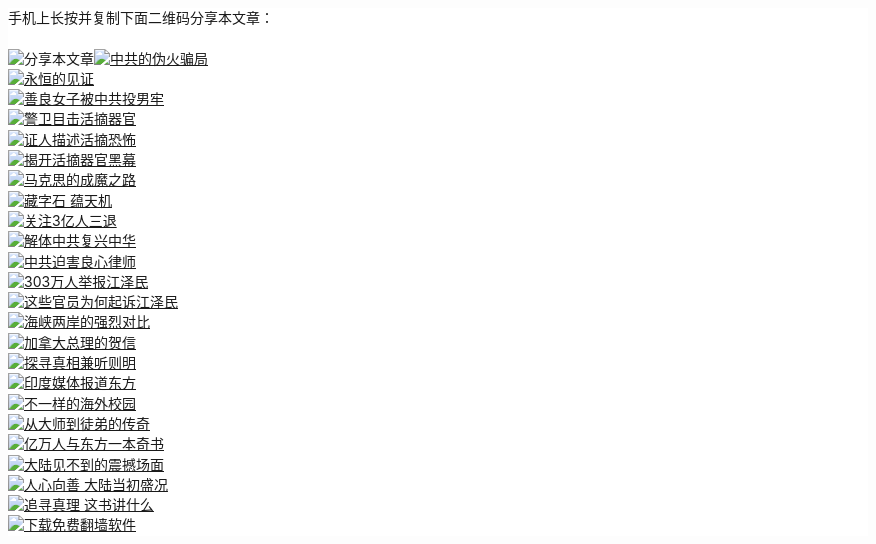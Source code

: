 ####
手机上长按并复制下面二维码分享本文章：<br><br><img src="http://d1p1.ip.zn2.us/v.php?action=qrcode&url=https://github.com/mprjd2205/djy/blob/master/gb/19/10/9/n11578408.md%231" title="分享本文章"></td><td VALIGN=TOP><a href="https://github.com/mprjd2205/djy/blob/master/gb/16/1/21/n4622075.md?dfh#1" target="_blank"><img src="https://gitlab.com/szzdlab/djy/raw/master/gb/300/wei-f1.jpg" title="中共的伪火骗局"  alt="中共的伪火骗局"></a><br><a href="https://github.com/mprjd2205/www/blob/master/README.md?dfh#9" target="_blank"><img src="https://gitlab.com/szzdlab/djy/raw/master/gb/300/yong-h.jpg" title="永恒的见证"  alt="永恒的见证"></a><br><a href="https://github.com/mprjd2205/djy/blob/master/gb/13/9/29/n3974789.md?dfh#1" target="_blank"><img src="https://gitlab.com/szzdlab/djy/raw/master/gb/300/shang-lnz.jpg" title="善良女子被中共投男牢"  alt="善良女子被中共投男牢"></a><br><a href="https://github.com/mprjd2205/djy/blob/master/gb/16/3/16/n4663449.md?dfh#1" target="_blank"><img src="https://gitlab.com/szzdlab/djy/raw/master/gb/300/huo-z3.jpg" title="警卫目击活摘器官"  alt="警卫目击活摘器官"></a><br><a href="https://github.com/mprjd2205/djy/blob/master/gb/16/8/7/n8177641.md?dfh#1" target="_blank"><img src="https://gitlab.com/szzdlab/djy/raw/master/gb/300/huo-z4.jpg" title="证人描述活摘恐怖"  alt="证人描述活摘恐怖"></a><br><a href="https://github.com/mprjd2205/djy/blob/master/gb/10/4/19/n2881569.md?dfh#1" target="_blank"><img src="https://gitlab.com/szzdlab/djy/raw/master/gb/300/huo-z1.jpg" title="揭开活摘器官黑幕"  alt="揭开活摘器官黑幕"></a><br><a href="https://github.com/mprjd2205/djy/blob/master/gb/10/11/7/n3077476.md?dfh#1" target="_blank"><img src="https://gitlab.com/szzdlab/djy/raw/master/gb/300/ma-ks.jpg" title="马克思的成魔之路"  alt="马克思的成魔之路"></a><br><a href="https://github.com/mprjd2205/djy/blob/master/gb/14/6/9/n4173977.md?dfh#1" target="_blank"><img src="https://gitlab.com/szzdlab/djy/raw/master/gb/300/chang-zs.jpg" title="藏字石 蕴天机"  alt="藏字石 蕴天机"></a><br><a href="https://github.com/mprjd2205/djy/blob/master/gb/18/5/10/n10381511.md?dfh#1" target="_blank"><img src="https://gitlab.com/szzdlab/djy/raw/master/gb/300/st1.jpg" title="关注3亿人三退"  alt="关注3亿人三退"></a><br><a href="https://github.com/mprjd2205/djy/blob/master/gb/18/3/21/n10237682.md?dfh#1" target="_blank"><img src="https://gitlab.com/szzdlab/djy/raw/master/gb/300/jie-t.jpg" title="解体中共复兴中华"  alt="解体中共复兴中华"></a><br><a href="https://github.com/mprjd2205/djy/blob/master/gb/9/2/9/n2422991.md?dfh#1" target="_blank"><img src="https://gitlab.com/szzdlab/djy/raw/master/gb/300/gao-zs.jpg" title="中共迫害良心律师"  alt="中共迫害良心律师"></a><br><a href="https://github.com/mprjd2205/djy/blob/master/gb/18/12/9/n10900044.md?dfh#1" target="_blank"><img src="https://gitlab.com/szzdlab/djy/raw/master/gb/300/sj1.jpg" title="303万人举报江泽民"  alt="303万人举报江泽民"></a><br><a href="https://github.com/mprjd2205/djy/blob/master/gb/18/8/28/n10672014.md?dfh#1" target="_blank"><img src="https://gitlab.com/szzdlab/djy/raw/master/gb/300/sj2.jpg" title="这些官员为何起诉江泽民"  alt="这些官员为何起诉江泽民"></a><br><a href="https://github.com/mprjd2205/djy/blob/master/gb/8/12/18/n2367165.md?dfh#1" target="_blank"><img src="https://gitlab.com/szzdlab/djy/raw/master/gb/300/liangan.jpg" title="海峡两岸的强烈对比"  alt="海峡两岸的强烈对比"></a><br><a href="https://github.com/mprjd2205/djy/blob/master/gb/15/5/5/n4427238.md?dfh#1" target="_blank"><img src="https://gitlab.com/szzdlab/djy/raw/master/gb/300/jia-ndzl.jpg" title="加拿大总理的贺信"  alt="加拿大总理的贺信"></a><br><a href="https://github.com/mprjd2205/djy/blob/master/gb/11/6/17/n3289382.md?dfh#1" target="_blank"><img src="https://gitlab.com/szzdlab/djy/raw/master/gb/300/xiao-wd.jpg" title="探寻真相兼听则明"  alt="探寻真相兼听则明"></a><br>
<a href="https://github.com/mprjd2205/djy/blob/master/gb/18/10/27/n10812623.md?dfh#1" target="_blank"><img src="https://gitlab.com/szzdlab/djy/raw/master/gb/300/yindu.jpg" title="印度媒体报道东方"  alt="印度媒体报道东方"></a><br><a href="https://github.com/mprjd2205/djy/blob/master/gb/18/6/9/n10469652.md?dfh#1" target="_blank"><img src="https://gitlab.com/szzdlab/djy/raw/master/gb/300/xie-j.jpg" title="不一样的海外校园"  alt="不一样的海外校园"></a><br><a href="https://github.com/mprjd2205/djy/blob/master/gb/7/4/5/n1669415.md?dfh#1" target="_blank"><img src="https://gitlab.com/szzdlab/djy/raw/master/gb/300/li-up.jpg" title="从大师到徒弟的传奇"  alt="从大师到徒弟的传奇"></a><br><a href="https://github.com/mprjd2205/djy/blob/master/gb/17/5/26/n9191512.md?dfh#1" target="_blank"><img src="https://gitlab.com/szzdlab/djy/raw/master/gb/300/zfl2.jpg" title="亿万人与东方一本奇书"  alt="亿万人与东方一本奇书"></a><br><a href="https://github.com/mprjd2205/djy/blob/master/gb/13/11/27/n4020290.md?dfh#1" target="_blank"><img src="https://gitlab.com/szzdlab/djy/raw/master/gb/300/zhen-h.jpg" title="大陆见不到的震撼场面"  alt="大陆见不到的震撼场面"></a><br><a href="https://github.com/mprjd2205/djy/blob/master/gb/15/7/17/n4482910.md?dfh#1" target="_blank"><img src="https://gitlab.com/szzdlab/djy/raw/master/gb/300/dalu-sk.jpg" title="人心向善 大陆当初盛况"  alt="人心向善 大陆当初盛况"></a><br><a href="https://github.com/mprjd2205/djy/blob/master/gb/9/10/15/n2689419.md?dfh#1" target="_blank"><img src="https://gitlab.com/szzdlab/djy/raw/master/gb/300/zfl1.jpg" title="追寻真理 这书讲什么"  alt="追寻真理 这书讲什么"></a><br><a href="https://github.com/mprjd2205/www/blob/master/README.md?dfh#1" target="_blank"><img src="https://gitlab.com/szzdlab/djy/raw/master/gb/300/fq1.jpg" title="下载免费翻墙软件"  alt="下载免费翻墙软件"></a><br></td></tr></table>
